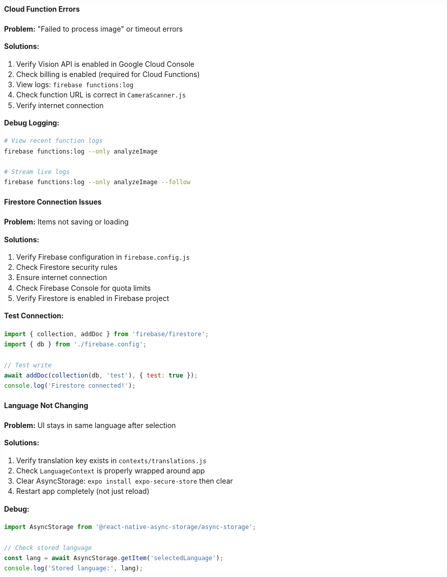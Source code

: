 #### Cloud Function Errors

**Problem:** "Failed to process image" or timeout errors

**Solutions:**
1. Verify Vision API is enabled in Google Cloud Console
2. Check billing is enabled (required for Cloud Functions)
3. View logs: `firebase functions:log`
4. Check function URL is correct in `CameraScanner.js`
5. Verify internet connection

**Debug Logging:**
```bash
# View recent function logs
firebase functions:log --only analyzeImage

# Stream live logs
firebase functions:log --only analyzeImage --follow
```

#### Firestore Connection Issues

**Problem:** Items not saving or loading

**Solutions:**
1. Verify Firebase configuration in `firebase.config.js`
2. Check Firestore security rules
3. Ensure internet connection
4. Check Firebase Console for quota limits
5. Verify Firestore is enabled in Firebase project

**Test Connection:**
```javascript
import { collection, addDoc } from 'firebase/firestore';
import { db } from './firebase.config';

// Test write
await addDoc(collection(db, 'test'), { test: true });
console.log('Firestore connected!');
```

#### Language Not Changing

**Problem:** UI stays in same language after selection

**Solutions:**
1. Verify translation key exists in `contexts/translations.js`
2. Check `LanguageContext` is properly wrapped around app
3. Clear AsyncStorage: `expo install expo-secure-store` then clear
4. Restart app completely (not just reload)

**Debug:**
```javascript
import AsyncStorage from '@react-native-async-storage/async-storage';

// Check stored language
const lang = await AsyncStorage.getItem('selectedLanguage');
console.log('Stored language:', lang);
```
